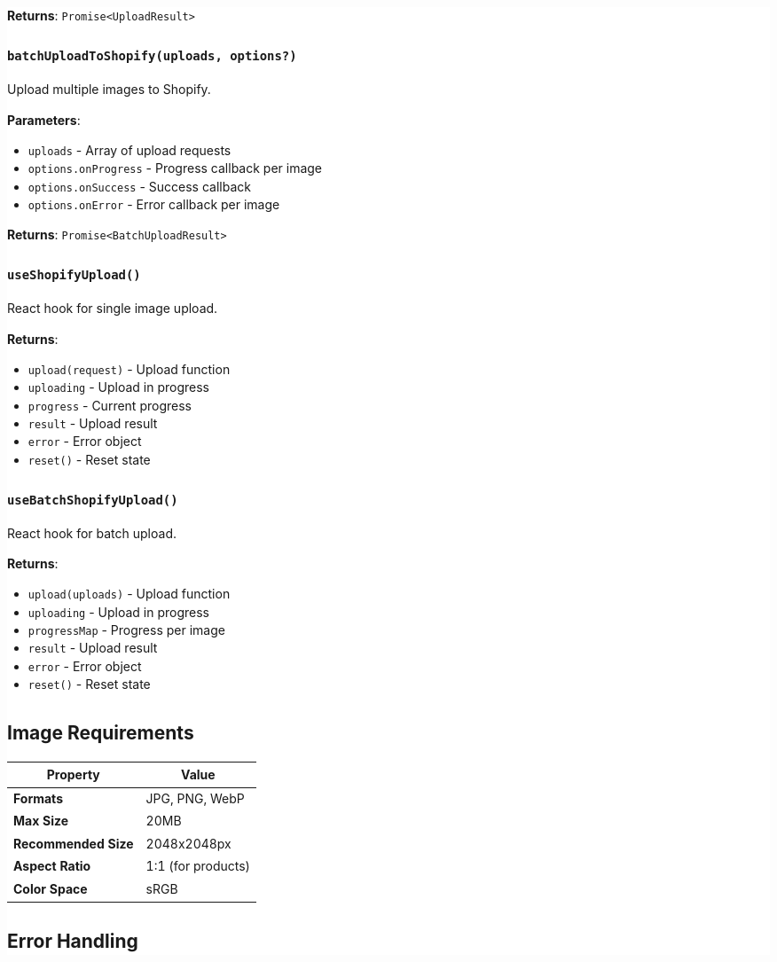 **Returns**: `Promise<UploadResult>`

### `batchUploadToShopify(uploads, options?)`

Upload multiple images to Shopify.

**Parameters**:
- `uploads` - Array of upload requests
- `options.onProgress` - Progress callback per image
- `options.onSuccess` - Success callback
- `options.onError` - Error callback per image

**Returns**: `Promise<BatchUploadResult>`

### `useShopifyUpload()`

React hook for single image upload.

**Returns**:
- `upload(request)` - Upload function
- `uploading` - Upload in progress
- `progress` - Current progress
- `result` - Upload result
- `error` - Error object
- `reset()` - Reset state

### `useBatchShopifyUpload()`

React hook for batch upload.

**Returns**:
- `upload(uploads)` - Upload function
- `uploading` - Upload in progress
- `progressMap` - Progress per image
- `result` - Upload result
- `error` - Error object
- `reset()` - Reset state

## Image Requirements

| Property | Value |
|----------|-------|
| **Formats** | JPG, PNG, WebP |
| **Max Size** | 20MB |
| **Recommended Size** | 2048x2048px |
| **Aspect Ratio** | 1:1 (for products) |
| **Color Space** | sRGB |

## Error Handling
